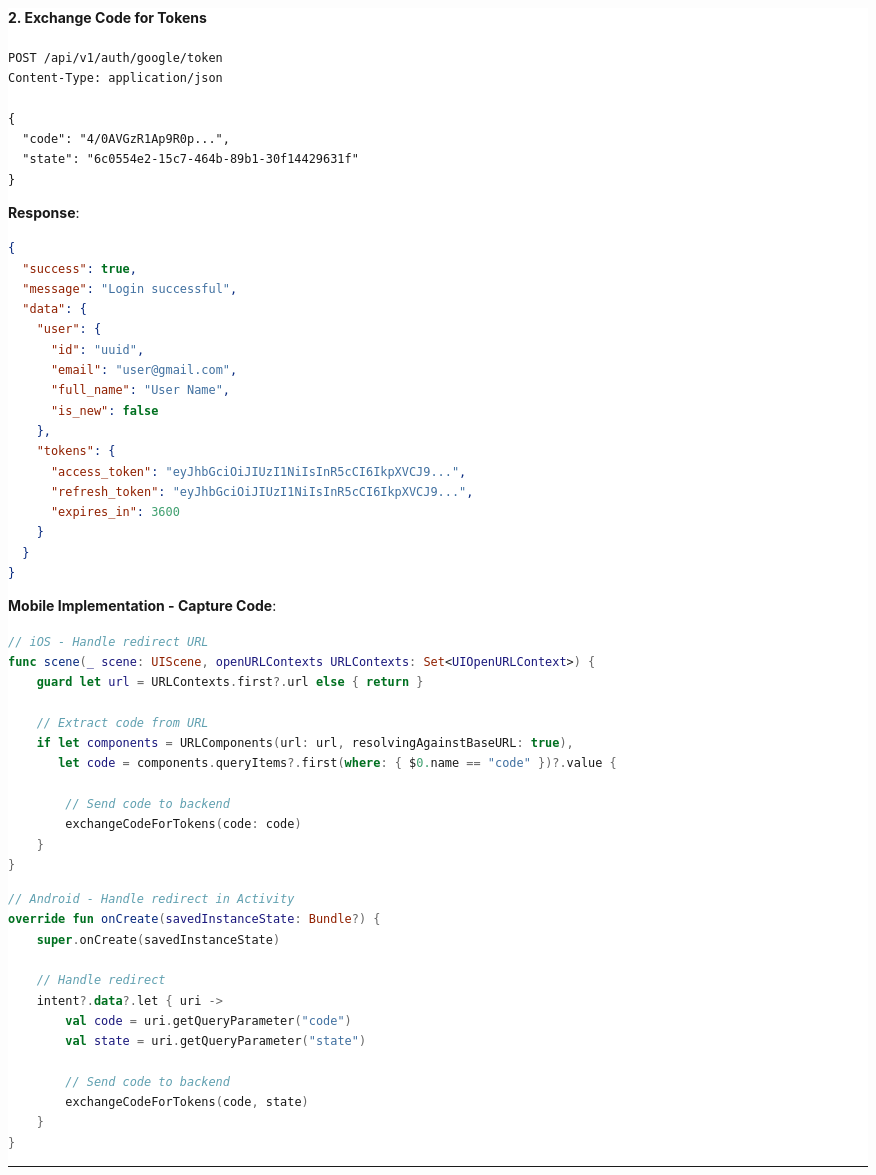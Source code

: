 #### 2. Exchange Code for Tokens
```http
POST /api/v1/auth/google/token
Content-Type: application/json

{
  "code": "4/0AVGzR1Ap9R0p...",
  "state": "6c0554e2-15c7-464b-89b1-30f14429631f"
}
```

**Response**:
```json
{
  "success": true,
  "message": "Login successful",
  "data": {
    "user": {
      "id": "uuid",
      "email": "user@gmail.com",
      "full_name": "User Name",
      "is_new": false
    },
    "tokens": {
      "access_token": "eyJhbGciOiJIUzI1NiIsInR5cCI6IkpXVCJ9...",
      "refresh_token": "eyJhbGciOiJIUzI1NiIsInR5cCI6IkpXVCJ9...",
      "expires_in": 3600
    }
  }
}
```

**Mobile Implementation - Capture Code**:

```swift
// iOS - Handle redirect URL
func scene(_ scene: UIScene, openURLContexts URLContexts: Set<UIOpenURLContext>) {
    guard let url = URLContexts.first?.url else { return }
    
    // Extract code from URL
    if let components = URLComponents(url: url, resolvingAgainstBaseURL: true),
       let code = components.queryItems?.first(where: { $0.name == "code" })?.value {
        
        // Send code to backend
        exchangeCodeForTokens(code: code)
    }
}
```

```kotlin
// Android - Handle redirect in Activity
override fun onCreate(savedInstanceState: Bundle?) {
    super.onCreate(savedInstanceState)
    
    // Handle redirect
    intent?.data?.let { uri ->
        val code = uri.getQueryParameter("code")
        val state = uri.getQueryParameter("state")
        
        // Send code to backend
        exchangeCodeForTokens(code, state)
    }
}
```

---